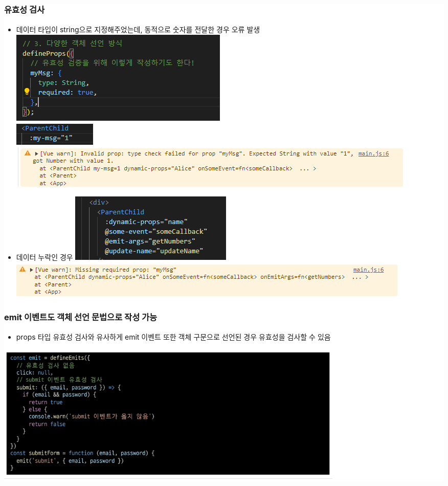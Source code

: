 ### 유효성 검사

- 데이터 타입이 string으로 지정해주었는데, 동적으로 숫자를 전달한 경우 오류 발생
  ![Alt text](images/image-40.png)  
  ![Alt text](images/image-41.png)  
  ![Alt text](images/image-42.png)

- 데이터 누락인 경우
  ![Alt text](images/image-44.png)  
  ![Alt text](images/image-43.png)

### emit 이벤트도 객체 선언 문법으로 작성 가능

- props 타입 유효성 검사와 유사하게 emit 이벤트 또한 객체 구문으로 선언된 경우 유효성을 검사할 수 있음

![Alt text](images/image-39.png)
